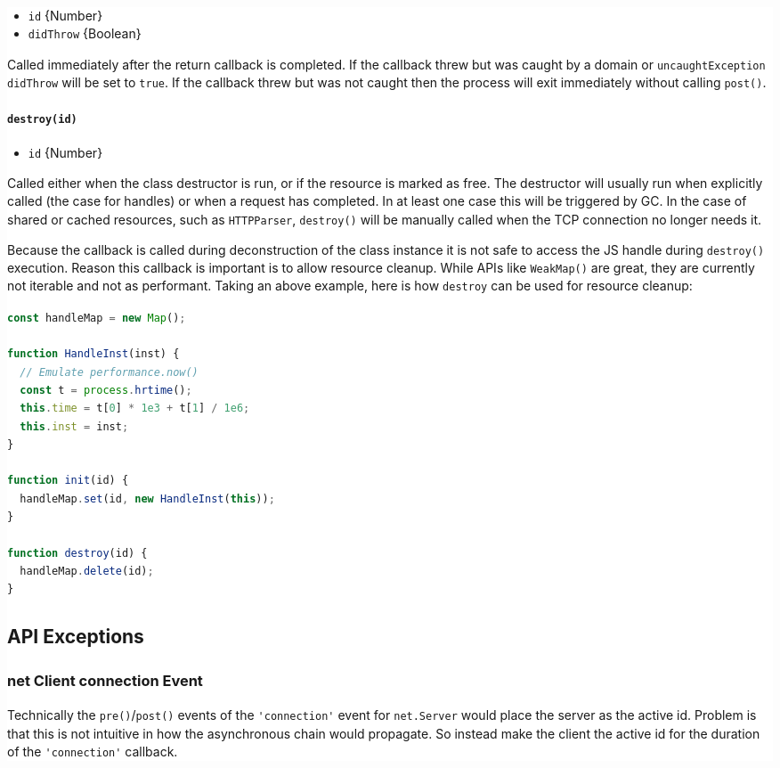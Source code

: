 * `id` {Number}
* `didThrow` {Boolean}

Called immediately after the return callback is completed. If the callback
threw but was caught by a domain or `uncaughtException` `didThrow` will be set
to `true`. If the callback threw but was not caught then the process will exit
immediately without calling `post()`.

#### `destroy(id)`

* `id` {Number}

Called either when the class destructor is run, or if the resource is marked as
free. The destructor will usually run when explicitly called (the case for
handles) or when a request has completed. In at least one case this will be
triggered by GC. In the case of shared or cached resources, such as
`HTTPParser`, `destroy()` will be manually called when the TCP connection no
longer needs it.

Because the callback is called during deconstruction of the class instance it
is not safe to access the JS handle during `destroy()` execution. Reason this
callback is important is to allow resource cleanup. While APIs like `WeakMap()`
are great, they are currently not iterable and not as performant. Taking an
above example, here is how `destroy` can be used for resource cleanup:

```js
const handleMap = new Map();

function HandleInst(inst) {
  // Emulate performance.now()
  const t = process.hrtime();
  this.time = t[0] * 1e3 + t[1] / 1e6;
  this.inst = inst;
}

function init(id) {
  handleMap.set(id, new HandleInst(this));
}

function destroy(id) {
  handleMap.delete(id);
}
```


## API Exceptions

### net Client connection Event

Technically the `pre()`/`post()` events of the `'connection'` event for
`net.Server` would place the server as the active id. Problem is that this is
not intuitive in how the asynchronous chain would propagate. So instead make
the client the active id for the duration of the `'connection'` callback.
